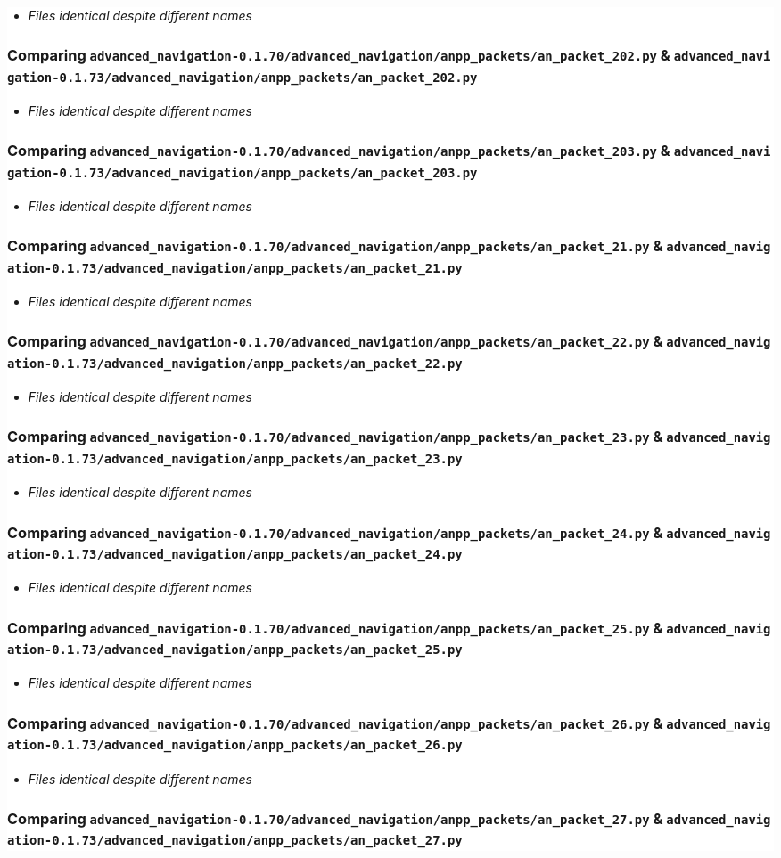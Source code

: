  * *Files identical despite different names*

### Comparing `advanced_navigation-0.1.70/advanced_navigation/anpp_packets/an_packet_202.py` & `advanced_navigation-0.1.73/advanced_navigation/anpp_packets/an_packet_202.py`

 * *Files identical despite different names*

### Comparing `advanced_navigation-0.1.70/advanced_navigation/anpp_packets/an_packet_203.py` & `advanced_navigation-0.1.73/advanced_navigation/anpp_packets/an_packet_203.py`

 * *Files identical despite different names*

### Comparing `advanced_navigation-0.1.70/advanced_navigation/anpp_packets/an_packet_21.py` & `advanced_navigation-0.1.73/advanced_navigation/anpp_packets/an_packet_21.py`

 * *Files identical despite different names*

### Comparing `advanced_navigation-0.1.70/advanced_navigation/anpp_packets/an_packet_22.py` & `advanced_navigation-0.1.73/advanced_navigation/anpp_packets/an_packet_22.py`

 * *Files identical despite different names*

### Comparing `advanced_navigation-0.1.70/advanced_navigation/anpp_packets/an_packet_23.py` & `advanced_navigation-0.1.73/advanced_navigation/anpp_packets/an_packet_23.py`

 * *Files identical despite different names*

### Comparing `advanced_navigation-0.1.70/advanced_navigation/anpp_packets/an_packet_24.py` & `advanced_navigation-0.1.73/advanced_navigation/anpp_packets/an_packet_24.py`

 * *Files identical despite different names*

### Comparing `advanced_navigation-0.1.70/advanced_navigation/anpp_packets/an_packet_25.py` & `advanced_navigation-0.1.73/advanced_navigation/anpp_packets/an_packet_25.py`

 * *Files identical despite different names*

### Comparing `advanced_navigation-0.1.70/advanced_navigation/anpp_packets/an_packet_26.py` & `advanced_navigation-0.1.73/advanced_navigation/anpp_packets/an_packet_26.py`

 * *Files identical despite different names*

### Comparing `advanced_navigation-0.1.70/advanced_navigation/anpp_packets/an_packet_27.py` & `advanced_navigation-0.1.73/advanced_navigation/anpp_packets/an_packet_27.py`
